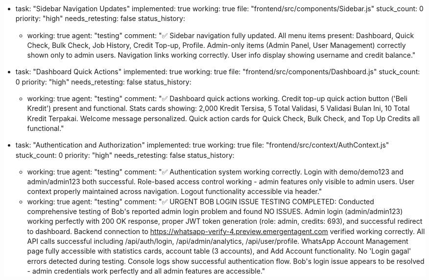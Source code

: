   - task: "Sidebar Navigation Updates"
    implemented: true
    working: true
    file: "frontend/src/components/Sidebar.js"
    stuck_count: 0
    priority: "high"
    needs_retesting: false
    status_history:
      - working: true
        agent: "testing"
        comment: "✅ Sidebar navigation fully updated. All menu items present: Dashboard, Quick Check, Bulk Check, Job History, Credit Top-up, Profile. Admin-only items (Admin Panel, User Management) correctly shown only to admin users. Navigation links working correctly. User info display showing username and credit balance."

  - task: "Dashboard Quick Actions"
    implemented: true
    working: true
    file: "frontend/src/components/Dashboard.js"
    stuck_count: 0
    priority: "high"
    needs_retesting: false
    status_history:
      - working: true
        agent: "testing"
        comment: "✅ Dashboard quick actions working. Credit top-up quick action button ('Beli Kredit') present and functional. Stats cards showing: 2,000 Kredit Tersisa, 5 Total Validasi, 5 Validasi Bulan Ini, 10 Total Kredit Terpakai. Welcome message personalized. Quick action cards for Quick Check, Bulk Check, and Top Up Credits all functional."

  - task: "Authentication and Authorization"
    implemented: true
    working: true
    file: "frontend/src/context/AuthContext.js"
    stuck_count: 0
    priority: "high"
    needs_retesting: false
    status_history:
      - working: true
        agent: "testing"
        comment: "✅ Authentication system working correctly. Login with demo/demo123 and admin/admin123 both successful. Role-based access control working - admin features only visible to admin users. User context properly maintained across navigation. Logout functionality accessible via header."
      - working: true
        agent: "testing"
        comment: "✅ URGENT BOB LOGIN ISSUE TESTING COMPLETED: Conducted comprehensive testing of Bob's reported admin login problem and found NO ISSUES. Admin login (admin/admin123) working perfectly with 200 OK response, proper JWT token generation (role: admin, credits: 693), and successful redirect to dashboard. Backend connection to https://whatsapp-verify-4.preview.emergentagent.com verified working correctly. All API calls successful including /api/auth/login, /api/admin/analytics, /api/user/profile. WhatsApp Account Management page fully accessible with statistics cards, account table (3 accounts), and Add Account functionality. No 'Login gagal' errors detected during testing. Console logs show successful authentication flow. Bob's login issue appears to be resolved - admin credentials work perfectly and all admin features are accessible."
